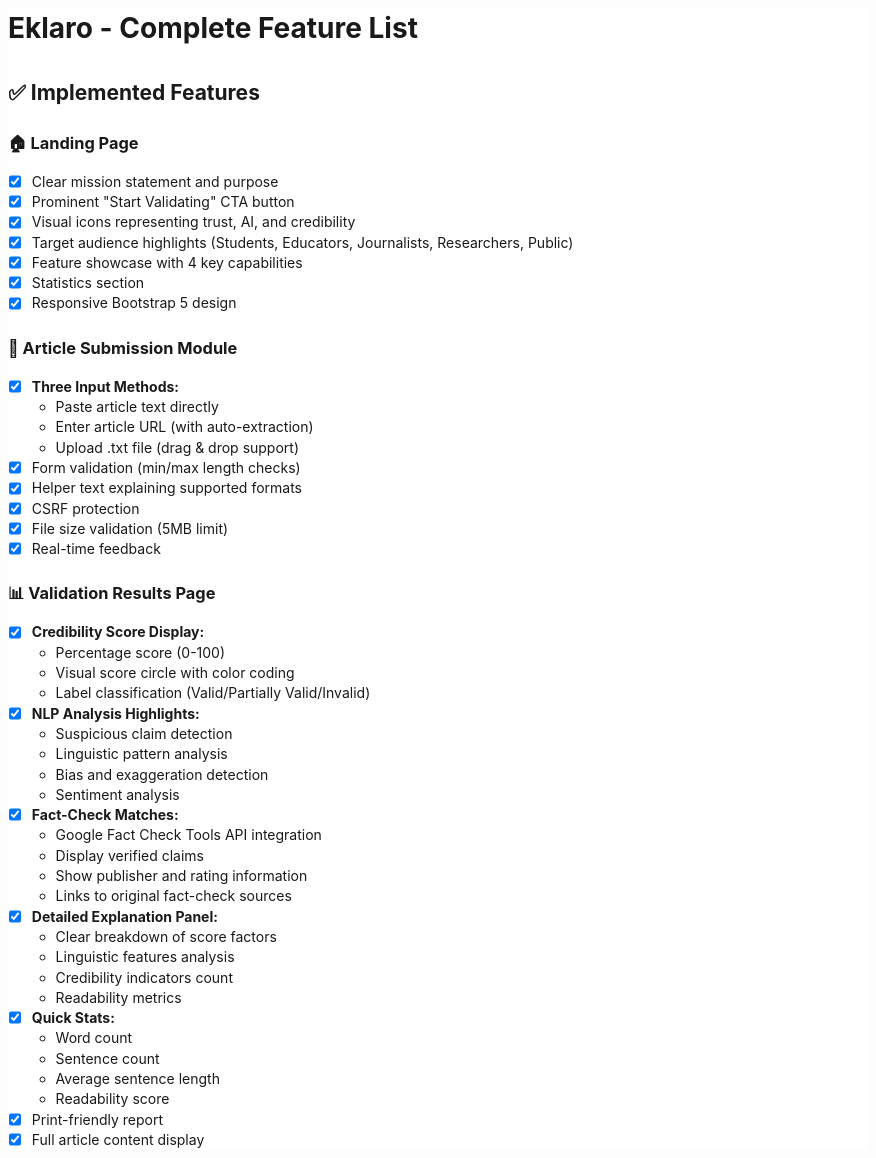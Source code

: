 # Eklaro - Complete Feature List

## ✅ Implemented Features

### 🏠 Landing Page
- [x] Clear mission statement and purpose
- [x] Prominent "Start Validating" CTA button
- [x] Visual icons representing trust, AI, and credibility
- [x] Target audience highlights (Students, Educators, Journalists, Researchers, Public)
- [x] Feature showcase with 4 key capabilities
- [x] Statistics section
- [x] Responsive Bootstrap 5 design

### 📄 Article Submission Module
- [x] **Three Input Methods:**
  - Paste article text directly
  - Enter article URL (with auto-extraction)
  - Upload .txt file (drag & drop support)
- [x] Form validation (min/max length checks)
- [x] Helper text explaining supported formats
- [x] CSRF protection
- [x] File size validation (5MB limit)
- [x] Real-time feedback

### 📊 Validation Results Page
- [x] **Credibility Score Display:**
  - Percentage score (0-100)
  - Visual score circle with color coding
  - Label classification (Valid/Partially Valid/Invalid)
- [x] **NLP Analysis Highlights:**
  - Suspicious claim detection
  - Linguistic pattern analysis
  - Bias and exaggeration detection
  - Sentiment analysis
- [x] **Fact-Check Matches:**
  - Google Fact Check Tools API integration
  - Display verified claims
  - Show publisher and rating information
  - Links to original fact-check sources
- [x] **Detailed Explanation Panel:**
  - Clear breakdown of score factors
  - Linguistic features analysis
  - Credibility indicators count
  - Readability metrics
- [x] **Quick Stats:**
  - Word count
  - Sentence count
  - Average sentence length
  - Readability score
- [x] Print-friendly report
- [x] Full article content display
